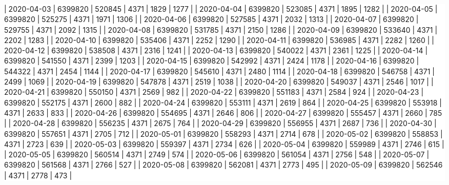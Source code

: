 | 2020-04-03 | 6399820 | 520845 | 4371 | 1829 | 1277 |
| 2020-04-04 | 6399820 | 523085 | 4371 | 1895 | 1282 |
| 2020-04-05 | 6399820 | 525275 | 4371 | 1971 | 1306 |
| 2020-04-06 | 6399820 | 527585 | 4371 | 2032 | 1313 |
| 2020-04-07 | 6399820 | 529755 | 4371 | 2092 | 1315 |
| 2020-04-08 | 6399820 | 531785 | 4371 | 2150 | 1286 |
| 2020-04-09 | 6399820 | 533640 | 4371 | 2202 | 1283 |
| 2020-04-10 | 6399820 | 535406 | 4371 | 2252 | 1290 |
| 2020-04-11 | 6399820 | 536985 | 4371 | 2282 | 1260 |
| 2020-04-12 | 6399820 | 538508 | 4371 | 2316 | 1241 |
| 2020-04-13 | 6399820 | 540022 | 4371 | 2361 | 1225 |
| 2020-04-14 | 6399820 | 541550 | 4371 | 2399 | 1203 |
| 2020-04-15 | 6399820 | 542992 | 4371 | 2424 | 1178 |
| 2020-04-16 | 6399820 | 544322 | 4371 | 2454 | 1144 |
| 2020-04-17 | 6399820 | 545610 | 4371 | 2480 | 1114 |
| 2020-04-18 | 6399820 | 546758 | 4371 | 2499 | 1069 |
| 2020-04-19 | 6399820 | 547878 | 4371 | 2519 | 1038 |
| 2020-04-20 | 6399820 | 549037 | 4371 | 2546 | 1017 |
| 2020-04-21 | 6399820 | 550150 | 4371 | 2569 | 982 |
| 2020-04-22 | 6399820 | 551183 | 4371 | 2584 | 924 |
| 2020-04-23 | 6399820 | 552175 | 4371 | 2600 | 882 |
| 2020-04-24 | 6399820 | 553111 | 4371 | 2619 | 864 |
| 2020-04-25 | 6399820 | 553918 | 4371 | 2633 | 833 |
| 2020-04-26 | 6399820 | 554695 | 4371 | 2646 | 806 |
| 2020-04-27 | 6399820 | 555457 | 4371 | 2660 | 785 |
| 2020-04-28 | 6399820 | 556235 | 4371 | 2675 | 764 |
| 2020-04-29 | 6399820 | 556955 | 4371 | 2687 | 736 |
| 2020-04-30 | 6399820 | 557651 | 4371 | 2705 | 712 |
| 2020-05-01 | 6399820 | 558293 | 4371 | 2714 | 678 |
| 2020-05-02 | 6399820 | 558853 | 4371 | 2723 | 639 |
| 2020-05-03 | 6399820 | 559397 | 4371 | 2734 | 626 |
| 2020-05-04 | 6399820 | 559989 | 4371 | 2746 | 615 |
| 2020-05-05 | 6399820 | 560514 | 4371 | 2749 | 574 |
| 2020-05-06 | 6399820 | 561054 | 4371 | 2756 | 548 |
| 2020-05-07 | 6399820 | 561568 | 4371 | 2766 | 527 |
| 2020-05-08 | 6399820 | 562081 | 4371 | 2773 | 495 |
| 2020-05-09 | 6399820 | 562546 | 4371 | 2778 | 473 |